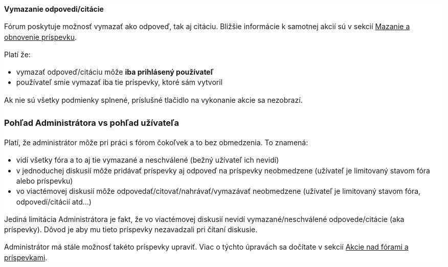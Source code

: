 **Vymazanie odpovedi/citácie**

Fórum poskytuje možnosť vymazať ako odpoveď, tak aj citáciu. Bližšie informácie k samotnej akcií sú v sekcií [Mazanie a obnovenie príspevku](#mazanie-a-obnovenie-príspevku).

Platí že:

- vymazať odpoveď/citáciu môže **iba prihlásený používateľ**
- používateľ smie vymazať iba tie príspevky, ktoré sám vytvoril

Ak nie sú všetky podmienky splnené, príslušné tlačidlo na vykonanie akcie sa nezobrazí.

### Pohľad Administrátora vs pohľad užívateľa

Platí, že administrátor môže pri práci s fórom čokoľvek a to bez obmedzenia. To znamená:

- vidí všetky fóra a to aj tie vymazané a neschválené (bežný užívateľ ich nevidí)
- v jednoduchej diskusií môže pridávať príspevky aj odpoveď na príspevky neobmedzene (užívateľ je limitovaný stavom fóra alebo príspevku)
- vo viactémovej diskusií môže odpovedať/citovať/nahrávať/vymazávať neobmedzene (užívateľ je limitovaný stavom fóra, odpovedí/citácií atd...)

Jediná limitácia Administrátora je fakt, že vo viactémovej diskusií nevidí vymazané/neschválené odpovede/citácie (aka príspevky). Dôvod je aby mu tieto príspevky nezavadzali pri čítaní diskusie.

Administrátor má stále možnosť takéto príspevky upraviť. Viac o týchto úpravách sa dočítate v sekcií  [Akcie nad fórami a príspevkami](#akcie-nad-fórami-a-príspevkami).
